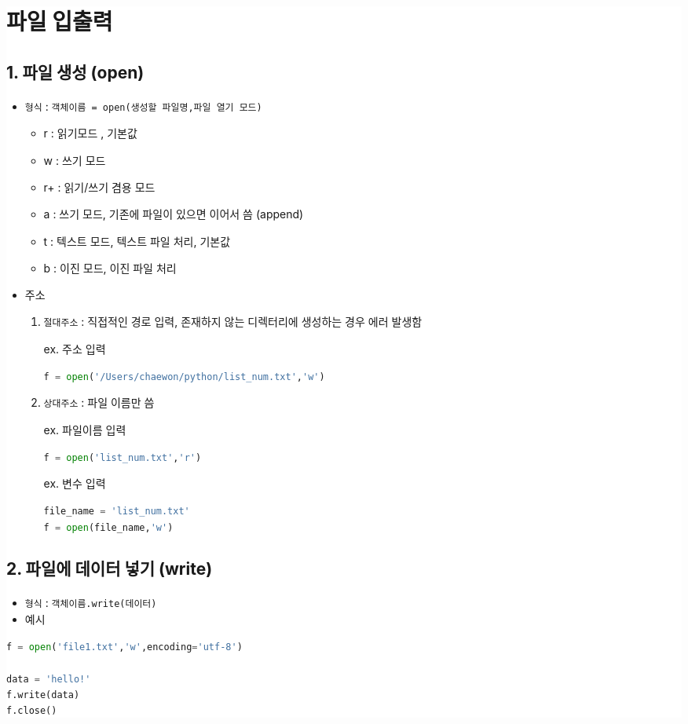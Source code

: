 # 파일 입출력

## 1. 파일 생성 (open)

- `형식` : `객체이름 = open(생성할 파일명,파일 열기 모드)`

  - r : 읽기모드 , 기본값

  - w : 쓰기 모드

  - r+ : 읽기/쓰기 겸용 모드

  - a : 쓰기 모드, 기존에 파일이 있으면 이어서 씀 (append)

    

  - t : 텍스트 모드, 텍스트 파일 처리, 기본값

  - b : 이진 모드, 이진 파일 처리

- 주소

    1. `절대주소` : 직접적인 경로 입력, 존재하지 않는 디렉터리에 생성하는 경우 에러 발생함

       ex. 주소 입력
    
       ```python
       f = open('/Users/chaewon/python/list_num.txt','w')
       ```
    
    2. `상대주소` : 파일 이름만 씀
    
       ex. 파일이름 입력
    
       ```python
       f = open('list_num.txt','r')
       ```
    
        ex. 변수 입력
    
       ```python
       file_name = 'list_num.txt'
       f = open(file_name,'w')
       ```
    
       

## 2. 파일에 데이터 넣기 (write)

- `형식` : `객체이름.write(데이터)`
-  예시

```python
f = open('file1.txt','w',encoding='utf-8')

data = 'hello!'
f.write(data)
f.close()
```

